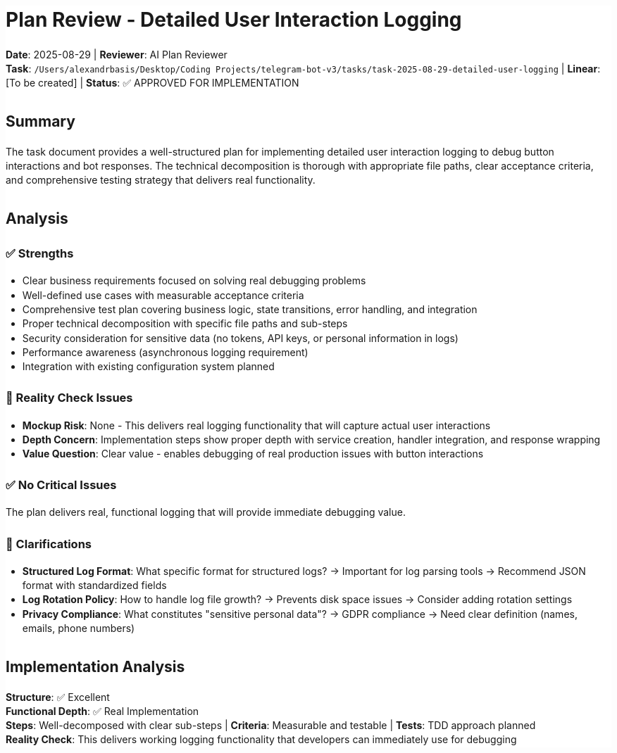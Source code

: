# Plan Review - Detailed User Interaction Logging

**Date**: 2025-08-29 | **Reviewer**: AI Plan Reviewer  
**Task**: `/Users/alexandrbasis/Desktop/Coding Projects/telegram-bot-v3/tasks/task-2025-08-29-detailed-user-logging` | **Linear**: [To be created] | **Status**: ✅ APPROVED FOR IMPLEMENTATION

## Summary
The task document provides a well-structured plan for implementing detailed user interaction logging to debug button interactions and bot responses. The technical decomposition is thorough with appropriate file paths, clear acceptance criteria, and comprehensive testing strategy that delivers real functionality.

## Analysis

### ✅ Strengths
- Clear business requirements focused on solving real debugging problems
- Well-defined use cases with measurable acceptance criteria
- Comprehensive test plan covering business logic, state transitions, error handling, and integration
- Proper technical decomposition with specific file paths and sub-steps
- Security consideration for sensitive data (no tokens, API keys, or personal information in logs)
- Performance awareness (asynchronous logging requirement)
- Integration with existing configuration system planned

### 🚨 Reality Check Issues
- **Mockup Risk**: None - This delivers real logging functionality that will capture actual user interactions
- **Depth Concern**: Implementation steps show proper depth with service creation, handler integration, and response wrapping
- **Value Question**: Clear value - enables debugging of real production issues with button interactions

### ✅ No Critical Issues
The plan delivers real, functional logging that will provide immediate debugging value.

### 🔄 Clarifications
- **Structured Log Format**: What specific format for structured logs? → Important for log parsing tools → Recommend JSON format with standardized fields
- **Log Rotation Policy**: How to handle log file growth? → Prevents disk space issues → Consider adding rotation settings
- **Privacy Compliance**: What constitutes "sensitive personal data"? → GDPR compliance → Need clear definition (names, emails, phone numbers)

## Implementation Analysis

**Structure**: ✅ Excellent  
**Functional Depth**: ✅ Real Implementation  
**Steps**: Well-decomposed with clear sub-steps | **Criteria**: Measurable and testable | **Tests**: TDD approach planned  
**Reality Check**: This delivers working logging functionality that developers can immediately use for debugging
